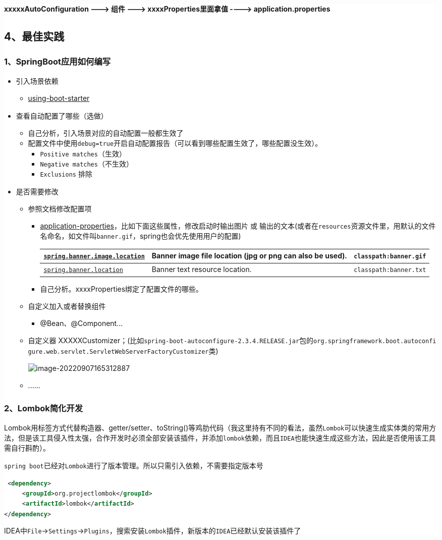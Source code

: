 **xxxxxAutoConfiguration ---> 组件 ---> xxxxProperties里面拿值  ----> application.properties**

## 4、最佳实践

### 1、SpringBoot应用如何编写

- 引入场景依赖
	- [using-boot-starter](https://docs.spring.io/spring-boot/docs/current/reference/html/using-spring-boot.html#using-boot-starter)
	
- 查看自动配置了哪些（选做）
	- 自己分析，引入场景对应的自动配置一般都生效了
	- 配置文件中使用`debug=true`开启自动配置报告（可以看到哪些配置生效了，哪些配置没生效）。
	  - `Positive matches`（生效）
	  - `Negative matches`（不生效）
	  - `Exclusions` 排除
	
- 是否需要修改
	- 参照文档修改配置项
		- [application-properties](https://docs.spring.io/spring-boot/docs/current/reference/html/appendix-application-properties.html#common-application-properties)，比如下面这些属性，修改启动时输出图片 或 输出的文本(或者在`resources`资源文件里，用默认的文件名命名，如文件叫`banner.gif`，spring也会优先使用用户的配置)
		
		  | [`spring.banner.image.location`](https://docs.spring.io/spring-boot/docs/current/reference/html/application-properties.html#application-properties.core.spring.banner.image.location) | Banner image file location (jpg or png can also be used). | `classpath:banner.gif` |
		  | ------------------------------------------------------------ | --------------------------------------------------------- | ---------------------- |
		  | [`spring.banner.location`](https://docs.spring.io/spring-boot/docs/current/reference/html/application-properties.html#application-properties.core.spring.banner.location) | Banner text resource location.                            | `classpath:banner.txt` |
		
		- 自己分析。xxxxProperties绑定了配置文件的哪些。
		
	- 自定义加入或者替换组件
		- @Bean、@Component...
		
	- 自定义器  XXXXXCustomizer；(比如`spring-boot-autoconfigure-2.3.4.RELEASE.jar`包的`org.springframework.boot.autoconfigure.web.servlet.ServletWebServerFactoryCustomizer`类)
	
	  ![image-20220907165312887](https://gitlab.com/apzs/image/-/raw/master/image/image-20220907165312887.png)
	
	- ......

### 2、Lombok简化开发

Lombok用标签方式代替构造器、getter/setter、toString()等鸡肋代码（我这里持有不同的看法，虽然`Lombok`可以快速生成实体类的常用方法，但是该工具侵入性太强，合作开发时必须全部安装该插件，并添加`lombok`依赖，而且`IDEA`也能快速生成这些方法，因此是否使用该工具需自行斟酌）。

`spring boot`已经对`Lombok`进行了版本管理。所以只需引入依赖，不需要指定版本号

```xml
 <dependency>
     <groupId>org.projectlombok</groupId>
     <artifactId>lombok</artifactId>
</dependency>
```

IDEA中`File`->`Settings`->`Plugins`，搜索安装`Lombok`插件，新版本的`IDEA`已经默认安装该插件了
